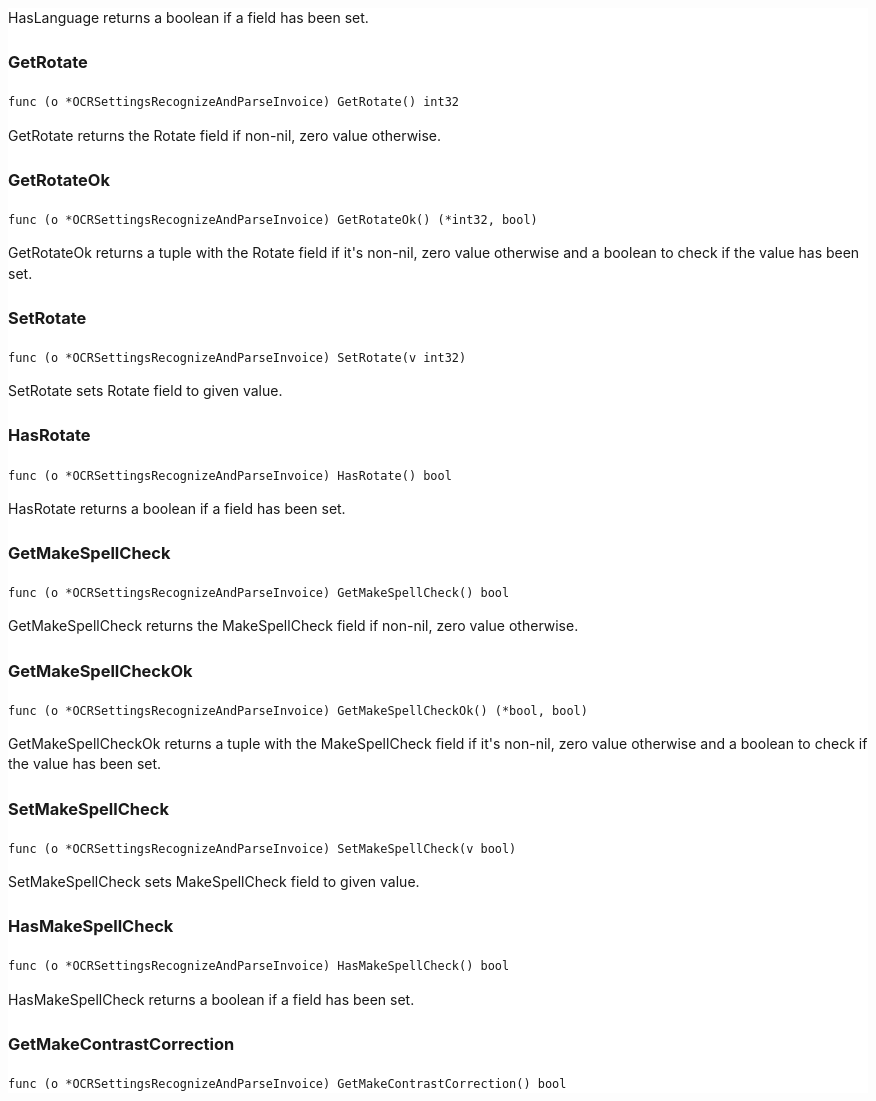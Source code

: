 HasLanguage returns a boolean if a field has been set.

### GetRotate

`func (o *OCRSettingsRecognizeAndParseInvoice) GetRotate() int32`

GetRotate returns the Rotate field if non-nil, zero value otherwise.

### GetRotateOk

`func (o *OCRSettingsRecognizeAndParseInvoice) GetRotateOk() (*int32, bool)`

GetRotateOk returns a tuple with the Rotate field if it's non-nil, zero value otherwise
and a boolean to check if the value has been set.

### SetRotate

`func (o *OCRSettingsRecognizeAndParseInvoice) SetRotate(v int32)`

SetRotate sets Rotate field to given value.

### HasRotate

`func (o *OCRSettingsRecognizeAndParseInvoice) HasRotate() bool`

HasRotate returns a boolean if a field has been set.

### GetMakeSpellCheck

`func (o *OCRSettingsRecognizeAndParseInvoice) GetMakeSpellCheck() bool`

GetMakeSpellCheck returns the MakeSpellCheck field if non-nil, zero value otherwise.

### GetMakeSpellCheckOk

`func (o *OCRSettingsRecognizeAndParseInvoice) GetMakeSpellCheckOk() (*bool, bool)`

GetMakeSpellCheckOk returns a tuple with the MakeSpellCheck field if it's non-nil, zero value otherwise
and a boolean to check if the value has been set.

### SetMakeSpellCheck

`func (o *OCRSettingsRecognizeAndParseInvoice) SetMakeSpellCheck(v bool)`

SetMakeSpellCheck sets MakeSpellCheck field to given value.

### HasMakeSpellCheck

`func (o *OCRSettingsRecognizeAndParseInvoice) HasMakeSpellCheck() bool`

HasMakeSpellCheck returns a boolean if a field has been set.

### GetMakeContrastCorrection

`func (o *OCRSettingsRecognizeAndParseInvoice) GetMakeContrastCorrection() bool`
